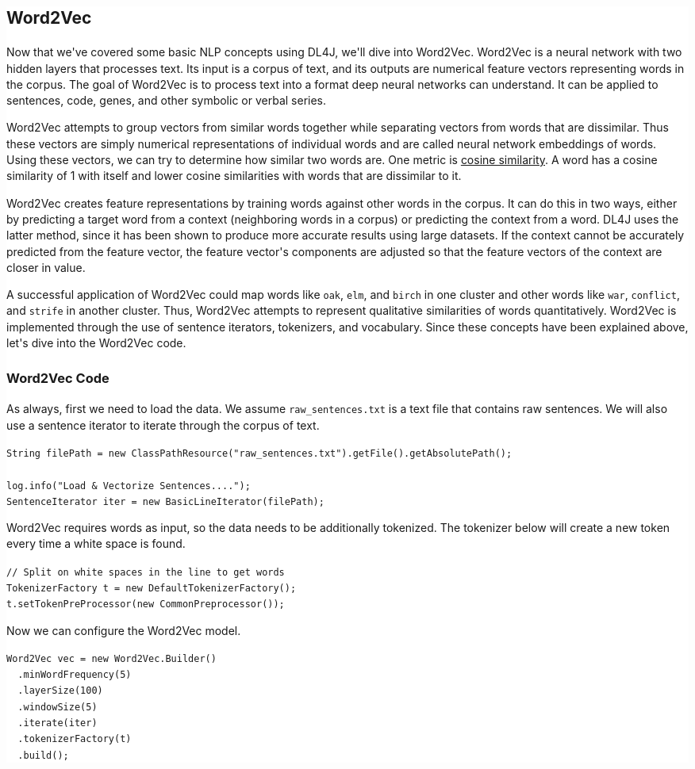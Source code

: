 ## <a name="word2vec">Word2Vec</a>

Now that we've covered some basic NLP concepts using DL4J, we'll dive into Word2Vec. Word2Vec is a neural network with two hidden layers that processes text. Its input is a corpus of text, and its outputs are numerical feature vectors representing words in the corpus. The goal of Word2Vec is to process text into a format deep neural networks can understand. It can be applied to sentences, code, genes, and other symbolic or verbal series.

Word2Vec attempts to group vectors from similar words together while separating vectors from words that are dissimilar. Thus these vectors are simply numerical representations of individual words and are called neural network embeddings of words. Using these vectors, we can try to determine how similar two words are. One metric is [cosine similarity](https://deeplearning4j.org/glossary.html#cosine). A word has a cosine similarity of 1 with itself and lower cosine similarities with words that are dissimilar to it.

Word2Vec creates feature representations by training words against other words in the corpus. It can do this in two ways, either by predicting a target word from a context (neighboring words in a corpus) or predicting the context from a word. DL4J uses the latter method, since it has been shown to produce more accurate results using large datasets. If the context cannot be accurately predicted from the feature vector, the feature vector's components are adjusted so that the feature vectors of the context are closer in value.

A successful application of Word2Vec could map words like `oak`, `elm`, and `birch` in one cluster and other words like `war`, `conflict`, and `strife` in another cluster. Thus, Word2Vec attempts to represent qualitative similarities of words quantitatively. Word2Vec is implemented through the use of sentence iterators, tokenizers, and vocabulary.  Since these concepts have been explained above, let's dive into the Word2Vec code. 

### Word2Vec Code

As always, first we need to load the data. We assume `raw_sentences.txt` is a text file that contains raw sentences.  We will also use a sentence iterator to iterate through the corpus of text.

```
String filePath = new ClassPathResource("raw_sentences.txt").getFile().getAbsolutePath();

log.info("Load & Vectorize Sentences....");
SentenceIterator iter = new BasicLineIterator(filePath);
```

Word2Vec requires words as input, so the data needs to be additionally tokenized. The tokenizer below will create a new token every time a white space is found.  

```
// Split on white spaces in the line to get words
TokenizerFactory t = new DefaultTokenizerFactory();
t.setTokenPreProcessor(new CommonPreprocessor());
```
Now we can configure the Word2Vec model.

```
Word2Vec vec = new Word2Vec.Builder()
  .minWordFrequency(5)
  .layerSize(100)
  .windowSize(5)
  .iterate(iter)
  .tokenizerFactory(t)
  .build();
```
